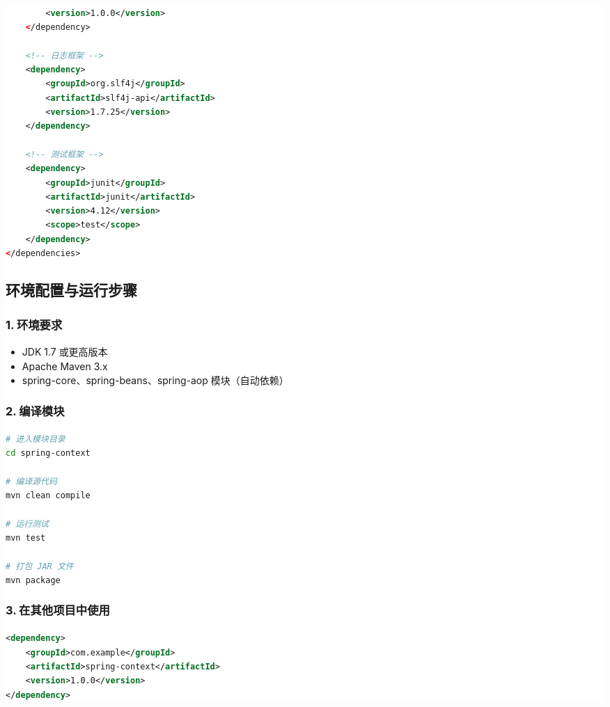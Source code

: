 ```xml
        <version>1.0.0</version>
    </dependency>
    
    <!-- 日志框架 -->
    <dependency>
        <groupId>org.slf4j</groupId>
        <artifactId>slf4j-api</artifactId>
        <version>1.7.25</version>
    </dependency>
    
    <!-- 测试框架 -->
    <dependency>
        <groupId>junit</groupId>
        <artifactId>junit</artifactId>
        <version>4.12</version>
        <scope>test</scope>
    </dependency>
</dependencies>
```

## 环境配置与运行步骤

### 1. 环境要求
- JDK 1.7 或更高版本
- Apache Maven 3.x
- spring-core、spring-beans、spring-aop 模块（自动依赖）

### 2. 编译模块
```bash
# 进入模块目录
cd spring-context

# 编译源代码
mvn clean compile

# 运行测试
mvn test

# 打包 JAR 文件
mvn package
```

### 3. 在其他项目中使用
```xml
<dependency>
    <groupId>com.example</groupId>
    <artifactId>spring-context</artifactId>
    <version>1.0.0</version>
</dependency>
```
